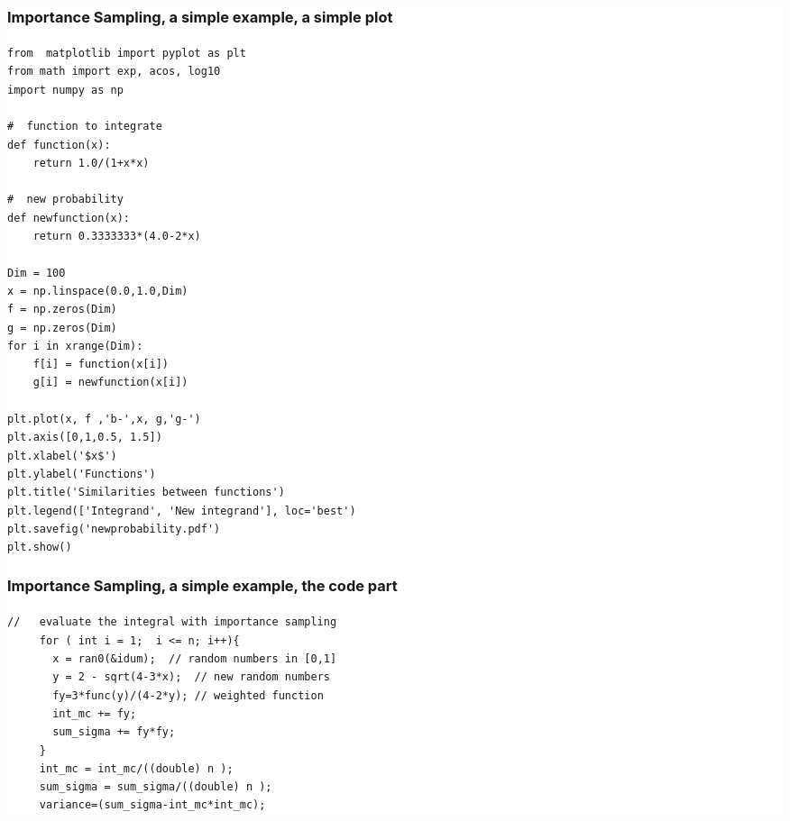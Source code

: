 


### Importance Sampling, a simple example, a simple plot


~~~~~~~~~~~~~~~~~~~~~~~~~~~~~~~~~~~~~~~~~~~~~~~~~~~~~~~~{.Python}
from  matplotlib import pyplot as plt
from math import exp, acos, log10
import numpy as np

#  function to integrate                                                                                     
def function(x):
    return 1.0/(1+x*x)

#  new probability                                                                                           
def newfunction(x):
    return 0.3333333*(4.0-2*x)

Dim = 100
x = np.linspace(0.0,1.0,Dim)
f = np.zeros(Dim)
g = np.zeros(Dim)
for i in xrange(Dim):
    f[i] = function(x[i])
    g[i] = newfunction(x[i])

plt.plot(x, f ,'b-',x, g,'g-')
plt.axis([0,1,0.5, 1.5])
plt.xlabel('$x$')
plt.ylabel('Functions')
plt.title('Similarities between functions')
plt.legend(['Integrand', 'New integrand'], loc='best')
plt.savefig('newprobability.pdf')
plt.show()

~~~~~~~~~~~~~~~~~~~~~~~~~~~~~~~~~~~~~~~~~~~~~~~~~~~~~~~~~~~~~~~






### Importance Sampling, a simple example, the code part

~~~~~~~~~~~~~~~~~~~~~~~~~~~~~~~~~~~~~~~~~~~~~~~~~~~~~~~~{.Cpp}
//   evaluate the integral with importance sampling
     for ( int i = 1;  i <= n; i++){
       x = ran0(&idum);  // random numbers in [0,1]
       y = 2 - sqrt(4-3*x);  // new random numbers
       fy=3*func(y)/(4-2*y); // weighted function
       int_mc += fy;
       sum_sigma += fy*fy;
     }
     int_mc = int_mc/((double) n );
     sum_sigma = sum_sigma/((double) n );
     variance=(sum_sigma-int_mc*int_mc);
~~~~~~~~~~~~~~~~~~~~~~~~~~~~~~~~~~~~~~~~~~~~~~~~~~~~~~~~~~~~~~~
